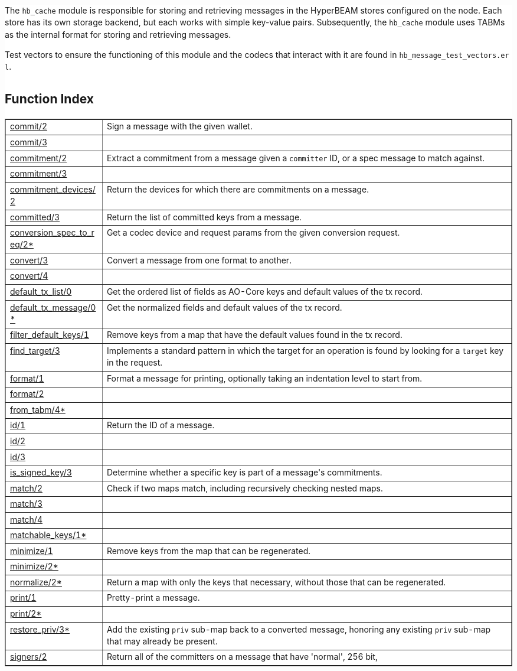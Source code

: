 The `hb_cache` module is responsible for storing and retrieving messages in
the HyperBEAM stores configured on the node. Each store has its own storage
backend, but each works with simple key-value pairs. Subsequently, the
`hb_cache` module uses TABMs as the internal format for storing and
retrieving messages.

Test vectors to ensure the functioning of this module and the codecs that
interact with it are found in `hb_message_test_vectors.erl`.<a name="index"></a>

## Function Index ##


<table width="100%" border="1" cellspacing="0" cellpadding="2" summary="function index"><tr><td valign="top"><a href="#commit-2">commit/2</a></td><td>Sign a message with the given wallet.</td></tr><tr><td valign="top"><a href="#commit-3">commit/3</a></td><td></td></tr><tr><td valign="top"><a href="#commitment-2">commitment/2</a></td><td>Extract a commitment from a message given a <code>committer</code> ID, or a spec
message to match against.</td></tr><tr><td valign="top"><a href="#commitment-3">commitment/3</a></td><td></td></tr><tr><td valign="top"><a href="#commitment_devices-2">commitment_devices/2</a></td><td>Return the devices for which there are commitments on a message.</td></tr><tr><td valign="top"><a href="#committed-3">committed/3</a></td><td>Return the list of committed keys from a message.</td></tr><tr><td valign="top"><a href="#conversion_spec_to_req-2">conversion_spec_to_req/2*</a></td><td>Get a codec device and request params from the given conversion request.</td></tr><tr><td valign="top"><a href="#convert-3">convert/3</a></td><td>Convert a message from one format to another.</td></tr><tr><td valign="top"><a href="#convert-4">convert/4</a></td><td></td></tr><tr><td valign="top"><a href="#default_tx_list-0">default_tx_list/0</a></td><td>Get the ordered list of fields as AO-Core keys and default values of
the tx record.</td></tr><tr><td valign="top"><a href="#default_tx_message-0">default_tx_message/0*</a></td><td>Get the normalized fields and default values of the tx record.</td></tr><tr><td valign="top"><a href="#filter_default_keys-1">filter_default_keys/1</a></td><td>Remove keys from a map that have the default values found in the tx
record.</td></tr><tr><td valign="top"><a href="#find_target-3">find_target/3</a></td><td>Implements a standard pattern in which the target for an operation is
found by looking for a <code>target</code> key in the request.</td></tr><tr><td valign="top"><a href="#format-1">format/1</a></td><td>Format a message for printing, optionally taking an indentation level
to start from.</td></tr><tr><td valign="top"><a href="#format-2">format/2</a></td><td></td></tr><tr><td valign="top"><a href="#from_tabm-4">from_tabm/4*</a></td><td></td></tr><tr><td valign="top"><a href="#id-1">id/1</a></td><td>Return the ID of a message.</td></tr><tr><td valign="top"><a href="#id-2">id/2</a></td><td></td></tr><tr><td valign="top"><a href="#id-3">id/3</a></td><td></td></tr><tr><td valign="top"><a href="#is_signed_key-3">is_signed_key/3</a></td><td>Determine whether a specific key is part of a message's commitments.</td></tr><tr><td valign="top"><a href="#match-2">match/2</a></td><td>Check if two maps match, including recursively checking nested maps.</td></tr><tr><td valign="top"><a href="#match-3">match/3</a></td><td></td></tr><tr><td valign="top"><a href="#match-4">match/4</a></td><td></td></tr><tr><td valign="top"><a href="#matchable_keys-1">matchable_keys/1*</a></td><td></td></tr><tr><td valign="top"><a href="#minimize-1">minimize/1</a></td><td>Remove keys from the map that can be regenerated.</td></tr><tr><td valign="top"><a href="#minimize-2">minimize/2*</a></td><td></td></tr><tr><td valign="top"><a href="#normalize-2">normalize/2*</a></td><td>Return a map with only the keys that necessary, without those that can
be regenerated.</td></tr><tr><td valign="top"><a href="#print-1">print/1</a></td><td>Pretty-print a message.</td></tr><tr><td valign="top"><a href="#print-2">print/2*</a></td><td></td></tr><tr><td valign="top"><a href="#restore_priv-3">restore_priv/3*</a></td><td>Add the existing <code>priv</code> sub-map back to a converted message, honoring
any existing <code>priv</code> sub-map that may already be present.</td></tr><tr><td valign="top"><a href="#signers-2">signers/2</a></td><td>Return all of the committers on a message that have 'normal', 256 bit,